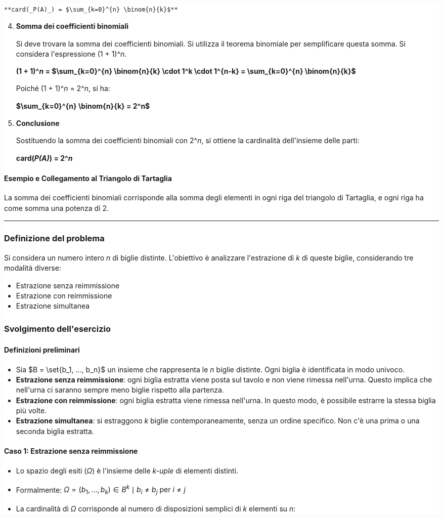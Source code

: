     **card(_P(A)_) = $\sum_{k=0}^{n} \binom{n}{k}$**
    
4. **Somma dei coefficienti binomiali**
    
    Si deve trovare la somma dei coefficienti binomiali. Si utilizza il teorema binomiale per semplificare questa somma. Si considera l'espressione (1 + 1)^_n_.
    
    **(1 + 1)^_n_ = $\sum_{k=0}^{n} \binom{n}{k} \cdot 1^k \cdot 1^{n-k} = \sum_{k=0}^{n} \binom{n}{k}$**
    
    Poiché (1 + 1)^_n_ = 2^_n_, si ha:
    
    **$\sum_{k=0}^{n} \binom{n}{k} = 2^n$**
    
5. **Conclusione**
    
    Sostituendo la somma dei coefficienti binomiali con 2^_n_, si ottiene la cardinalità dell'insieme delle parti:
    
    **card(_P(A)_) = 2^_n_**
    

#### Esempio e Collegamento al Triangolo di Tartaglia

La somma dei coefficienti binomiali corrisponde alla somma degli elementi in ogni riga del triangolo di Tartaglia, e ogni riga ha come somma una potenza di 2.


___

### Definizione del problema

Si considera un numero intero _n_ di biglie distinte. L'obiettivo è analizzare l'estrazione di _k_ di queste biglie, considerando tre modalità diverse:

- Estrazione senza reimmissione
- Estrazione con reimmissione
- Estrazione simultanea

### Svolgimento dell'esercizio

#### Definizioni preliminari

- Sia $B = \set{b_1, ..., b_n}$ un insieme che rappresenta le _n_ biglie distinte. Ogni biglia è identificata in modo univoco.
- **Estrazione senza reimmissione**: ogni biglia estratta viene posta sul tavolo e non viene rimessa nell'urna. Questo implica che nell'urna ci saranno sempre meno biglie rispetto alla partenza.
- **Estrazione con reimmissione**: ogni biglia estratta viene rimessa nell'urna. In questo modo, è possibile estrarre la stessa biglia più volte.
- **Estrazione simultanea**: si estraggono _k_ biglie contemporaneamente, senza un ordine specifico. Non c'è una prima o una seconda biglia estratta.

#### Caso 1: Estrazione senza reimmissione

- Lo spazio degli esiti ($\Omega$) è l'insieme delle _k-uple_ di elementi distinti.
    
- Formalmente: $\Omega = {(b_1, ..., b_k) \in B^k \mid b_i \neq b_j \text{ per } i \neq j}$
    
- La cardinalità di $\Omega$ corrisponde al numero di disposizioni semplici di _k_ elementi su _n_:
    